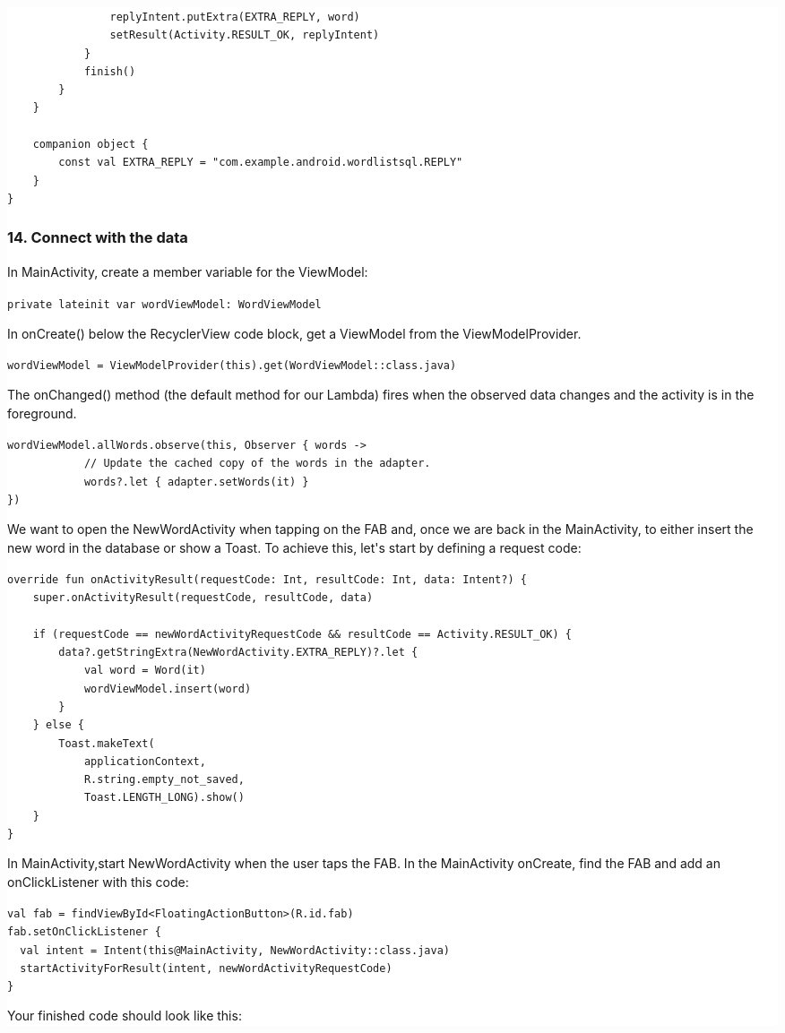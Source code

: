 ```
                replyIntent.putExtra(EXTRA_REPLY, word)
                setResult(Activity.RESULT_OK, replyIntent)
            }
            finish()
        }
    }

    companion object {
        const val EXTRA_REPLY = "com.example.android.wordlistsql.REPLY"
    }
}
```
### 14. Connect with the data
In MainActivity, create a member variable for the ViewModel:
```
private lateinit var wordViewModel: WordViewModel
```
In onCreate() below the RecyclerView code block, get a ViewModel from the ViewModelProvider.

```
wordViewModel = ViewModelProvider(this).get(WordViewModel::class.java)

```

The onChanged() method (the default method for our Lambda) fires when the observed data changes and the activity is in the foreground.
```
wordViewModel.allWords.observe(this, Observer { words ->
            // Update the cached copy of the words in the adapter.
            words?.let { adapter.setWords(it) }
})
```
We want to open the NewWordActivity when tapping on the FAB and, once we are back in the MainActivity, to either insert the new word in the database or show a Toast. To achieve this, let's start by defining a request code:
```
override fun onActivityResult(requestCode: Int, resultCode: Int, data: Intent?) {
    super.onActivityResult(requestCode, resultCode, data)

    if (requestCode == newWordActivityRequestCode && resultCode == Activity.RESULT_OK) {
        data?.getStringExtra(NewWordActivity.EXTRA_REPLY)?.let {
            val word = Word(it)
            wordViewModel.insert(word)
        }
    } else {
        Toast.makeText(
            applicationContext,
            R.string.empty_not_saved,
            Toast.LENGTH_LONG).show()
    }
}
```
In MainActivity,start NewWordActivity when the user taps the FAB. In the MainActivity onCreate, find the FAB and add an onClickListener with this code:
```
val fab = findViewById<FloatingActionButton>(R.id.fab)
fab.setOnClickListener {
  val intent = Intent(this@MainActivity, NewWordActivity::class.java)
  startActivityForResult(intent, newWordActivityRequestCode)
}
```
Your finished code should look like this:
